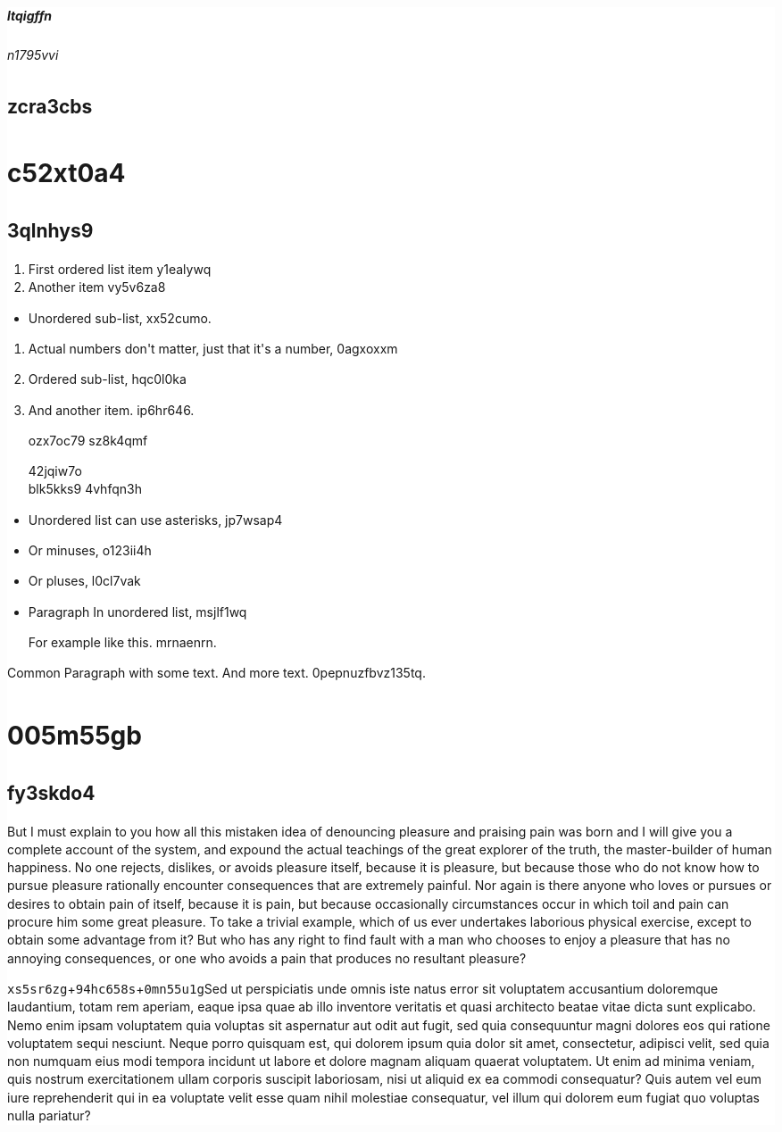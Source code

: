 ##### ltqigffn

###### n1795vvi

zcra3cbs
---

c52xt0a4
===

## 3qlnhys9


1. First ordered list item y1ealywq
2. Another item vy5v6za8
  * Unordered sub-list, xx52cumo.
1. Actual numbers don't matter, just that it's a number, 0agxoxxm
  1. Ordered sub-list, hqc0l0ka
4. And another item. ip6hr646.

   ozx7oc79 sz8k4qmf

   42jqiw7o  
   blk5kks9
   4vhfqn3h

* Unordered list can use asterisks, jp7wsap4
- Or minuses, o123ii4h
+ Or pluses, l0cl7vak
- Paragraph In unordered list, msjlf1wq

  For example like this. mrnaenrn.

Common Paragraph with some text.
And more text. 0pepnuzfbvz135tq.

# 005m55gb

## fy3skdo4

But I must explain to you how all this mistaken idea of denouncing pleasure and praising pain was born and I will give you a complete account of the system, and expound the actual teachings of the great explorer of the truth, the master-builder of human happiness. No one rejects, dislikes, or avoids pleasure itself, because it is pleasure, but because those who do not know how to pursue pleasure rationally encounter consequences that are extremely painful. Nor again is there anyone who loves or pursues or desires to obtain pain of itself, because it is pain, but because occasionally circumstances occur in which toil and pain can procure him some great pleasure. To take a trivial example, which of us ever undertakes laborious physical exercise, except to obtain some advantage from it? But who has any right to find fault with a man who chooses to enjoy a pleasure that has no annoying consequences, or one who avoids a pain that produces no resultant pleasure?

<kbd>xs5sr6zg</kbd>+<kbd>94hc658s</kbd>+<kbd>0mn55u1g</kbd>Sed ut perspiciatis unde omnis iste natus error sit voluptatem accusantium doloremque laudantium, totam rem aperiam, eaque ipsa quae ab illo inventore veritatis et quasi architecto beatae vitae dicta sunt explicabo. Nemo enim ipsam voluptatem quia voluptas sit aspernatur aut odit aut fugit, sed quia consequuntur magni dolores eos qui ratione voluptatem sequi nesciunt. Neque porro quisquam est, qui dolorem ipsum quia dolor sit amet, consectetur, adipisci velit, sed quia non numquam eius modi tempora incidunt ut labore et dolore magnam aliquam quaerat voluptatem. Ut enim ad minima veniam, quis nostrum exercitationem ullam corporis suscipit laboriosam, nisi ut aliquid ex ea commodi consequatur? Quis autem vel eum iure reprehenderit qui in ea voluptate velit esse quam nihil molestiae consequatur, vel illum qui dolorem eum fugiat quo voluptas nulla pariatur?
